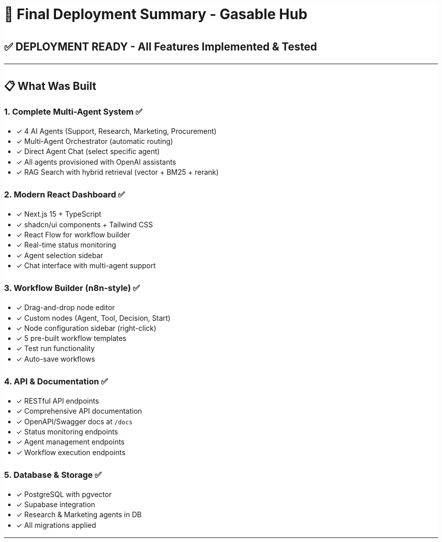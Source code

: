 # 🚀 Final Deployment Summary - Gasable Hub

## ✅ **DEPLOYMENT READY - All Features Implemented & Tested**

---

## 📋 **What Was Built**

### **1. Complete Multi-Agent System** ✅
- ✓ 4 AI Agents (Support, Research, Marketing, Procurement)
- ✓ Multi-Agent Orchestrator (automatic routing)
- ✓ Direct Agent Chat (select specific agent)
- ✓ All agents provisioned with OpenAI assistants
- ✓ RAG Search with hybrid retrieval (vector + BM25 + rerank)

### **2. Modern React Dashboard** ✅
- ✓ Next.js 15 + TypeScript
- ✓ shadcn/ui components + Tailwind CSS
- ✓ React Flow for workflow builder
- ✓ Real-time status monitoring
- ✓ Agent selection sidebar
- ✓ Chat interface with multi-agent support

### **3. Workflow Builder (n8n-style)** ✅
- ✓ Drag-and-drop node editor
- ✓ Custom nodes (Agent, Tool, Decision, Start)
- ✓ Node configuration sidebar (right-click)
- ✓ 5 pre-built workflow templates
- ✓ Test run functionality
- ✓ Auto-save workflows

### **4. API & Documentation** ✅
- ✓ RESTful API endpoints
- ✓ Comprehensive API documentation
- ✓ OpenAPI/Swagger docs at `/docs`
- ✓ Status monitoring endpoints
- ✓ Agent management endpoints
- ✓ Workflow execution endpoints

### **5. Database & Storage** ✅
- ✓ PostgreSQL with pgvector
- ✓ Supabase integration
- ✓ Research & Marketing agents in DB
- ✓ All migrations applied

---
